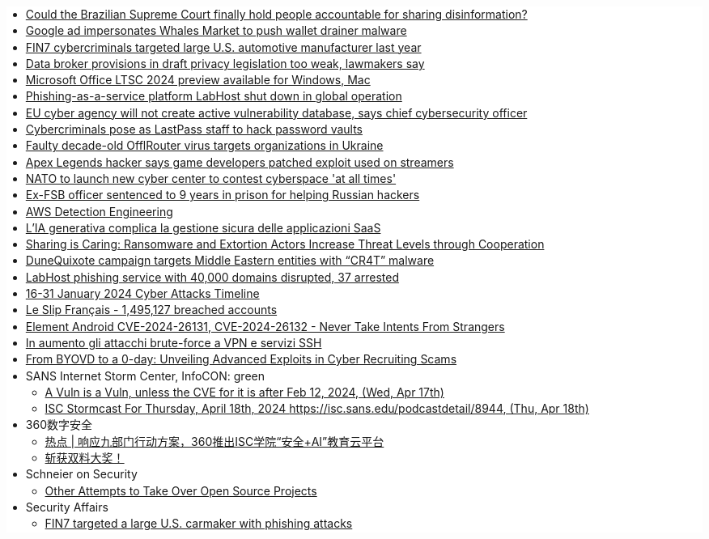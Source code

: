   - [Could the Brazilian Supreme Court finally hold people accountable for sharing disinformation?](https://blog.talosintelligence.com/threat-source-newsletter-april-18-2024/)
  - [Google ad impersonates Whales Market to push wallet drainer malware](https://www.bleepingcomputer.com/news/security/google-ad-impersonates-whales-market-to-push-wallet-drainer-malware/)
  - [FIN7 cybercriminals targeted large U.S. automotive manufacturer last year](https://therecord.media/cybercriminals-targeted-carmaker-blackberry)
  - [Data broker provisions in draft privacy legislation too weak, lawmakers say](https://therecord.media/data-broker-provisions-weak-legislation)
  - [Microsoft Office LTSC 2024 preview available for Windows, Mac](https://www.bleepingcomputer.com/news/microsoft/microsoft-office-ltsc-2024-preview-available-for-windows-mac/)
  - [Phishing-as-a-service platform LabHost shut down in global operation](https://therecord.media/phishing-platform-labhost-shutdown-europol)
  - [EU cyber agency will not create active vulnerability database, says chief cybersecurity officer](https://therecord.media/enisa-will-not-create-vulnerability-database-cyber-resilience-act)
  - [Cybercriminals pose as LastPass staff to hack password vaults](https://www.bleepingcomputer.com/news/security/cybercriminals-pose-as-lastpass-staff-to-hack-password-vaults/)
  - [Faulty decade-old OfflRouter virus targets organizations in Ukraine](https://therecord.media/offlrouter-virus-targeting-ukraine-organizations-malware)
  - [Apex Legends hacker says game developers patched exploit used on streamers](https://techcrunch.com/2024/04/18/apex-legends-hacker-says-game-developers-patched-exploit-used-on-streamers/)
  - [NATO to launch new cyber center to contest cyberspace 'at all times'](https://therecord.media/nato-new-military-civilian-cyber-center-mons-belgium)
  - [Ex-FSB officer sentenced to 9 years in prison for helping Russian hackers](https://therecord.media/former-fsb-officer-sentenced-russia-helping-hackers)
  - [AWS Detection Engineering](https://blog.sekoia.io/aws-detection-engineering/)
  - [L’IA generativa complica la gestione sicura delle applicazioni SaaS](https://www.securityinfo.it/2024/04/18/ia-generativa-complica-gestione-sicura-applicazioni-saas/)
  - [Sharing is Caring: Ransomware and Extortion Actors Increase Threat Levels through Cooperation](https://www.kelacyber.com/sharing-is-caring-ransomware-and-extortion-actors-increase-threat-levels-through-cooperation/)
  - [DuneQuixote campaign targets Middle Eastern entities with “CR4T” malware](https://securelist.com/dunequixote/112425/)
  - [LabHost phishing service with 40,000 domains disrupted, 37 arrested](https://www.bleepingcomputer.com/news/security/labhost-phishing-service-with-40-000-domains-disrupted-37-arrested/)
  - [16-31 January 2024 Cyber Attacks Timeline](https://www.hackmageddon.com/2024/04/18/16-31-january-2024-cyber-attacks-timeline/)
  - [Le Slip Français - 1,495,127 breached accounts](https://haveibeenpwned.com/PwnedWebsites#LeSlipFrancais)
  - [Element Android CVE-2024-26131, CVE-2024-26132 - Never Take Intents From Strangers](https://www.shielder.com/blog/2024/04/element-android-cve-2024-26131-cve-2024-26132-never-take-intents-from-strangers/)
  - [In aumento gli attacchi brute-force a VPN e servizi SSH](https://www.securityinfo.it/2024/04/18/in-aumento-gli-attacchi-brute-force-a-vpn-e-servizi-ssh/)
  - [From BYOVD to a 0-day: Unveiling Advanced Exploits in Cyber Recruiting Scams](https://decoded.avast.io/luiginocamastra/from-byovd-to-a-0-day-unveiling-advanced-exploits-in-cyber-recruiting-scams/)
- SANS Internet Storm Center, InfoCON: green
  - [A Vuln is a Vuln, unless the CVE for it is after Feb 12, 2024, (Wed, Apr 17th)](https://isc.sans.edu/diary/rss/30852)
  - [ISC Stormcast For Thursday, April 18th, 2024 https://isc.sans.edu/podcastdetail/8944, (Thu, Apr 18th)](https://isc.sans.edu/diary/rss/30854)
- 360数字安全
  - [热点 | 响应九部门行动方案，360推出ISC学院“安全+AI”教育云平台](https://mp.weixin.qq.com/s?__biz=MzA4MTg0MDQ4Nw==&mid=2247570823&idx=1&sn=d3a6de22642e9ff8782c0d655fb30de0&chksm=9f8d458fa8facc999f86a92f6917dccc7b01e1a12a8a5aba23562c0190cb998350d3f63fcbe9&scene=58&subscene=0#rd)
  - [斩获双料大奖！](https://mp.weixin.qq.com/s?__biz=MzA4MTg0MDQ4Nw==&mid=2247570823&idx=2&sn=1ff25f63bb7ad1fc9457339720d53cb4&chksm=9f8d458fa8facc990d04ea23c360188c5d230dd5bffeed9a5b34d12ccbcbcd2491c64dc3cd17&scene=58&subscene=0#rd)
- Schneier on Security
  - [Other Attempts to Take Over Open Source Projects](https://www.schneier.com/blog/archives/2024/04/other-attempts-to-take-over-open-source-projects.html)
- Security Affairs
  - [FIN7 targeted a large U.S. carmaker with phishing attacks](https://securityaffairs.com/162014/cyber-crime/fin7-targeted-u-s-carmaker.html)